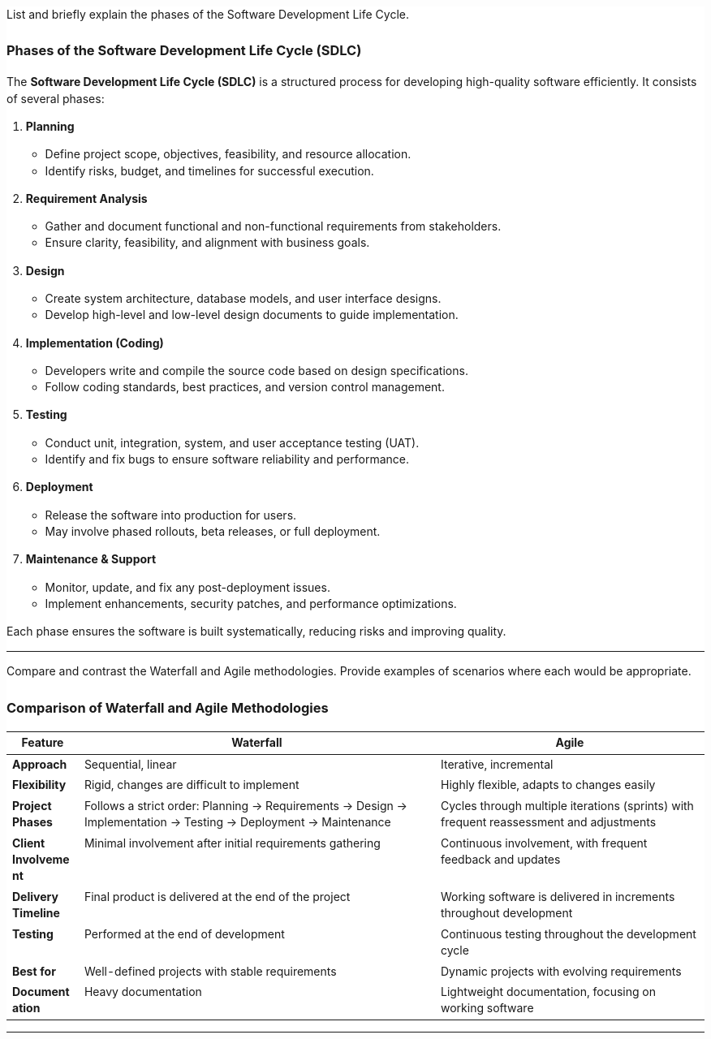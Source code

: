 

List and briefly explain the phases of the Software Development Life Cycle.

### **Phases of the Software Development Life Cycle (SDLC)**  

The **Software Development Life Cycle (SDLC)** is a structured process for developing high-quality software efficiently. It consists of several phases:  

1. **Planning**  
   - Define project scope, objectives, feasibility, and resource allocation.  
   - Identify risks, budget, and timelines for successful execution.  

2. **Requirement Analysis**  
   - Gather and document functional and non-functional requirements from stakeholders.  
   - Ensure clarity, feasibility, and alignment with business goals.  

3. **Design**  
   - Create system architecture, database models, and user interface designs.  
   - Develop high-level and low-level design documents to guide implementation.  

4. **Implementation (Coding)**  
   - Developers write and compile the source code based on design specifications.  
   - Follow coding standards, best practices, and version control management.  

5. **Testing**  
   - Conduct unit, integration, system, and user acceptance testing (UAT).  
   - Identify and fix bugs to ensure software reliability and performance.  

6. **Deployment**  
   - Release the software into production for users.  
   - May involve phased rollouts, beta releases, or full deployment.  

7. **Maintenance & Support**  
   - Monitor, update, and fix any post-deployment issues.  
   - Implement enhancements, security patches, and performance optimizations.  

Each phase ensures the software is built systematically, reducing risks and improving quality.

<hr>


Compare and contrast the Waterfall and Agile methodologies. Provide examples of scenarios where each would be appropriate.

### **Comparison of Waterfall and Agile Methodologies**  

| Feature           | **Waterfall** | **Agile** |
|------------------|-------------|-----------|
| **Approach** | Sequential, linear | Iterative, incremental |
| **Flexibility** | Rigid, changes are difficult to implement | Highly flexible, adapts to changes easily |
| **Project Phases** | Follows a strict order: Planning → Requirements → Design → Implementation → Testing → Deployment → Maintenance | Cycles through multiple iterations (sprints) with frequent reassessment and adjustments |
| **Client Involvement** | Minimal involvement after initial requirements gathering | Continuous involvement, with frequent feedback and updates |
| **Delivery Timeline** | Final product is delivered at the end of the project | Working software is delivered in increments throughout development |
| **Testing** | Performed at the end of development | Continuous testing throughout the development cycle |
| **Best for** | Well-defined projects with stable requirements | Dynamic projects with evolving requirements |
| **Documentation** | Heavy documentation | Lightweight documentation, focusing on working software |

---
